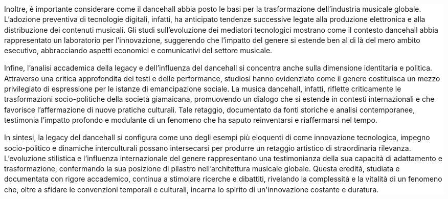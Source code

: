 Inoltre, è importante considerare come il dancehall abbia posto le basi per la trasformazione
dell’industria musicale globale. L’adozione preventiva di tecnologie digitali, infatti, ha
anticipato tendenze successive legate alla produzione elettronica e alla distribuzione dei contenuti
musicali. Gli studi sull’evoluzione dei mediatori tecnologici mostrano come il contesto dancehall
abbia rappresentato un laboratorio per l’innovazione, suggerendo che l’impatto del genere si estende
ben al di là del mero ambito esecutivo, abbracciando aspetti economici e comunicativi del settore
musicale.

Infine, l’analisi accademica della legacy e dell’influenza del dancehall si concentra anche sulla
dimensione identitaria e politica. Attraverso una critica approfondita dei testi e delle
performance, studiosi hanno evidenziato come il genere costituisca un mezzo privilegiato di
espressione per le istanze di emancipazione sociale. La musica dancehall, infatti, riflette
criticamente le trasformazioni socio-politiche della società giamaicana, promuovendo un dialogo che
si estende in contesti internazionali e che favorisce l’affermazione di nuove pratiche culturali.
Tale retaggio, documentato da fonti storiche e analisi contemporanee, testimonia l’impatto profondo
e modulante di un fenomeno che ha saputo reinventarsi e riaffermarsi nel tempo.

In sintesi, la legacy del dancehall si configura come uno degli esempi più eloquenti di come
innovazione tecnologica, impegno socio-politico e dinamiche interculturali possano intersecarsi per
produrre un retaggio artistico di straordinaria rilevanza. L’evoluzione stilistica e l’influenza
internazionale del genere rappresentano una testimonianza della sua capacità di adattamento e
trasformazione, confermando la sua posizione di pilastro nell’architettura musicale globale. Questa
eredità, studiata e documentata con rigore accademico, continua a stimolare ricerche e dibattiti,
rivelando la complessità e la vitalità di un fenomeno che, oltre a sfidare le convenzioni temporali
e culturali, incarna lo spirito di un'innovazione costante e duratura.
